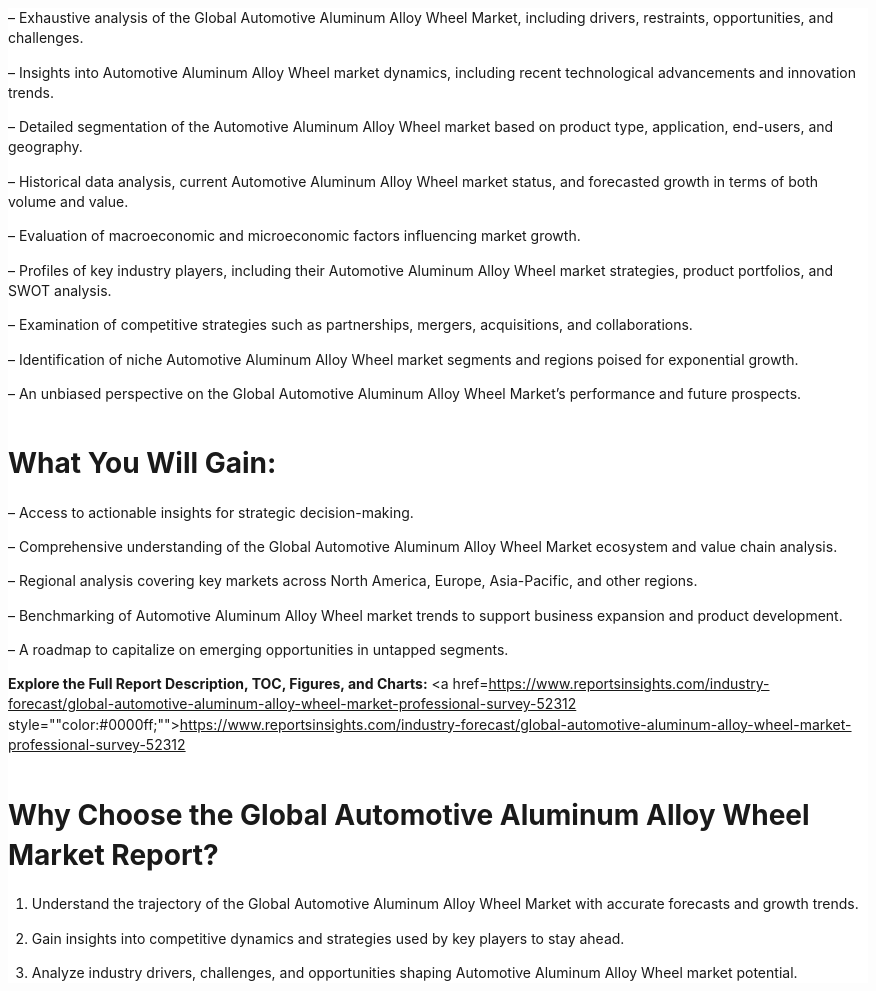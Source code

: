 – Exhaustive analysis of the Global Automotive Aluminum Alloy Wheel Market, including drivers, restraints, opportunities, and challenges.

– Insights into Automotive Aluminum Alloy Wheel market dynamics, including recent technological advancements and innovation trends.

– Detailed segmentation of the Automotive Aluminum Alloy Wheel market based on product type, application, end-users, and geography.

– Historical data analysis, current Automotive Aluminum Alloy Wheel market status, and forecasted growth in terms of both volume and value.

– Evaluation of macroeconomic and microeconomic factors influencing market growth.

– Profiles of key industry players, including their Automotive Aluminum Alloy Wheel market strategies, product portfolios, and SWOT analysis.

– Examination of competitive strategies such as partnerships, mergers, acquisitions, and collaborations.

– Identification of niche Automotive Aluminum Alloy Wheel market segments and regions poised for exponential growth.

– An unbiased perspective on the Global Automotive Aluminum Alloy Wheel Market’s performance and future prospects.

# <strong>What You Will Gain:</strong>

– Access to actionable insights for strategic decision-making.

– Comprehensive understanding of the Global Automotive Aluminum Alloy Wheel Market ecosystem and value chain analysis.

– Regional analysis covering key markets across North America, Europe, Asia-Pacific, and other regions.

– Benchmarking of Automotive Aluminum Alloy Wheel market trends to support business expansion and product development.

– A roadmap to capitalize on emerging opportunities in untapped segments.

<strong>Explore the Full Report Description, TOC, Figures, and Charts:</strong>
<a href=https://www.reportsinsights.com/industry-forecast/global-automotive-aluminum-alloy-wheel-market-professional-survey-52312 style=""color:#0000ff;"">https://www.reportsinsights.com/industry-forecast/global-automotive-aluminum-alloy-wheel-market-professional-survey-52312</a>

# <strong>Why Choose the Global Automotive Aluminum Alloy Wheel Market Report?</strong>

1. Understand the trajectory of the Global Automotive Aluminum Alloy Wheel Market with accurate forecasts and growth trends.

2. Gain insights into competitive dynamics and strategies used by key players to stay ahead.

3. Analyze industry drivers, challenges, and opportunities shaping Automotive Aluminum Alloy Wheel market potential.
